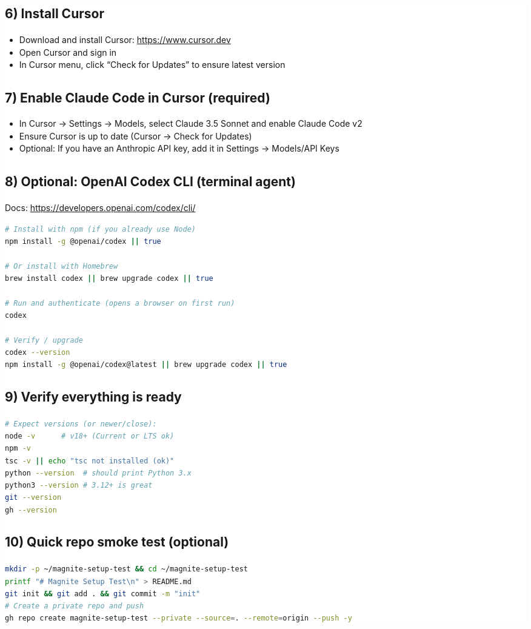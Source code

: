 ## 6) Install Cursor
- Download and install Cursor: https://www.cursor.dev
- Open Cursor and sign in
- In Cursor menu, click “Check for Updates” to ensure latest version

## 7) Enable Claude Code in Cursor (required)
- In Cursor → Settings → Models, select Claude 3.5 Sonnet and enable Claude Code v2
- Ensure Cursor is up to date (Cursor → Check for Updates)
- Optional: If you have an Anthropic API key, add it in Settings → Models/API Keys



## 8) Optional: OpenAI Codex CLI (terminal agent)
Docs: https://developers.openai.com/codex/cli/
```bash
# Install with npm (if you already use Node)
npm install -g @openai/codex || true

# Or install with Homebrew
brew install codex || brew upgrade codex || true

# Run and authenticate (opens a browser on first run)
codex

# Verify / upgrade
codex --version
npm install -g @openai/codex@latest || brew upgrade codex || true
```

## 9) Verify everything is ready
```bash
# Expect versions (or newer/close):
node -v      # v18+ (Current or LTS ok)
npm -v
tsc -v || echo "tsc not installed (ok)"
python --version  # should print Python 3.x
python3 --version # 3.12+ is great
git --version
gh --version
```

## 10) Quick repo smoke test (optional)
```bash
mkdir -p ~/magnite-setup-test && cd ~/magnite-setup-test
printf "# Magnite Setup Test\n" > README.md
git init && git add . && git commit -m "init"
# Create a private repo and push
gh repo create magnite-setup-test --private --source=. --remote=origin --push -y
```

